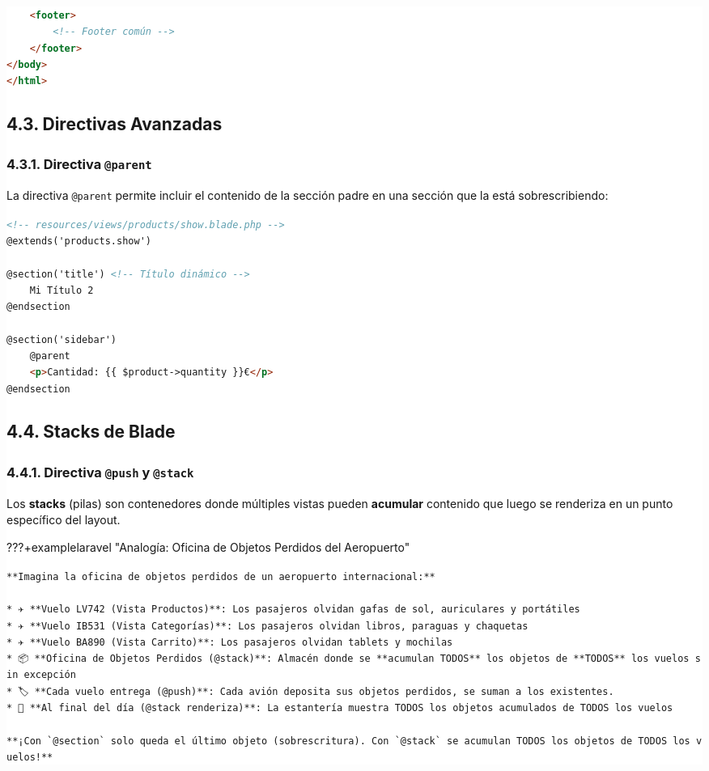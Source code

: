 ```html
    <footer>
        <!-- Footer común -->
    </footer>
</body>
</html>
```

## 4.3. Directivas Avanzadas

### 4.3.1. Directiva `@parent`

La directiva `@parent` permite incluir el contenido de la sección padre en una sección que la está sobrescribiendo:



```html
<!-- resources/views/products/show.blade.php -->
@extends('products.show')

@section('title') <!-- Título dinámico -->
    Mi Título 2
@endsection

@section('sidebar')
    @parent
    <p>Cantidad: {{ $product->quantity }}€</p>
@endsection
```

## 4.4. Stacks de Blade

### 4.4.1. Directiva `@push` y `@stack`
Los **stacks** (pilas) son contenedores donde múltiples vistas pueden **acumular** contenido que luego se renderiza en un punto específico del layout.

???+examplelaravel "Analogía: Oficina de Objetos Perdidos del Aeropuerto"

    **Imagina la oficina de objetos perdidos de un aeropuerto internacional:**

    * ✈️ **Vuelo LV742 (Vista Productos)**: Los pasajeros olvidan gafas de sol, auriculares y portátiles
    * ✈️ **Vuelo IB531 (Vista Categorías)**: Los pasajeros olvidan libros, paraguas y chaquetas
    * ✈️ **Vuelo BA890 (Vista Carrito)**: Los pasajeros olvidan tablets y mochilas
    * 📦 **Oficina de Objetos Perdidos (@stack)**: Almacén donde se **acumulan TODOS** los objetos de **TODOS** los vuelos sin excepción
    * 🏷️ **Cada vuelo entrega (@push)**: Cada avión deposita sus objetos perdidos, se suman a los existentes.
    * 🎁 **Al final del día (@stack renderiza)**: La estantería muestra TODOS los objetos acumulados de TODOS los vuelos

    **¡Con `@section` solo queda el último objeto (sobrescritura). Con `@stack` se acumulan TODOS los objetos de TODOS los vuelos!**
